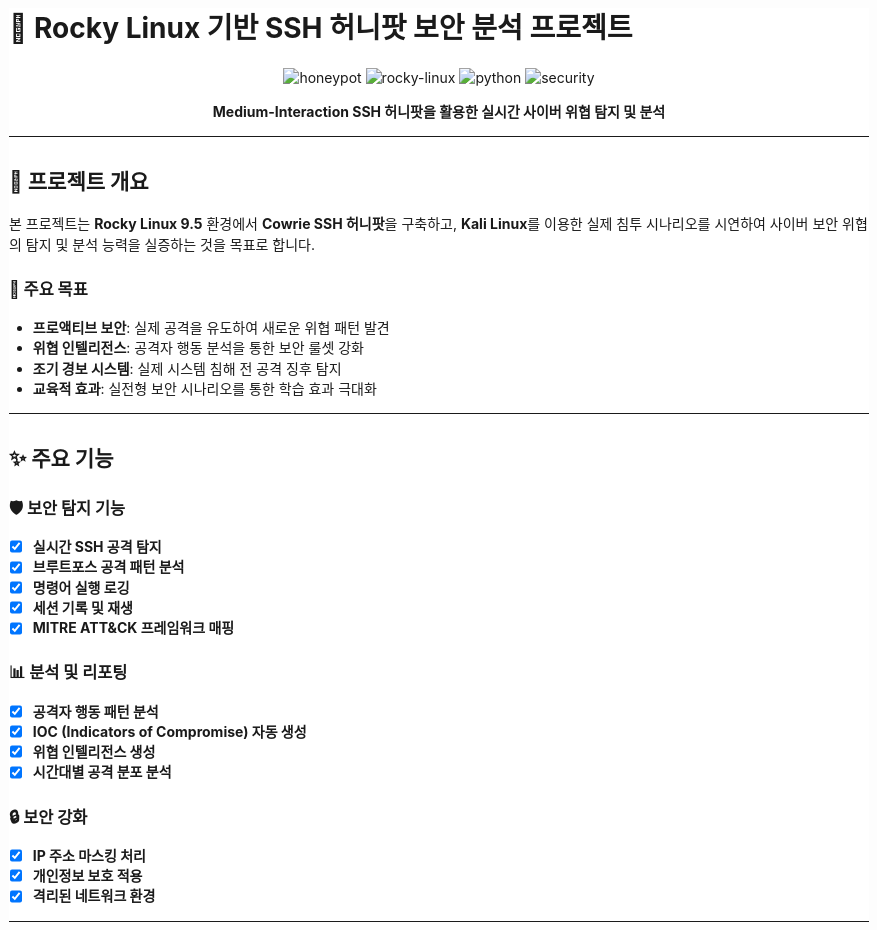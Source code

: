 # 🍯 Rocky Linux 기반 SSH 허니팟 보안 분석 프로젝트

<div align="center">

![honeypot](https://img.shields.io/badge/Honeypot-Cowrie-orange?style=for-the-badge&logo=linux)
![rocky-linux](https://img.shields.io/badge/Rocky_Linux-9.5-blue?style=for-the-badge&logo=rockylinux)
![python](https://img.shields.io/badge/Python-3.x-green?style=for-the-badge&logo=python)
![security](https://img.shields.io/badge/Security-Analysis-red?style=for-the-badge&logo=shield)

**Medium-Interaction SSH 허니팟을 활용한 실시간 사이버 위협 탐지 및 분석**

</div>

---

## 📖 프로젝트 개요

본 프로젝트는 **Rocky Linux 9.5** 환경에서 **Cowrie SSH 허니팟**을 구축하고, **Kali Linux**를 이용한 실제 침투 시나리오를 시연하여 사이버 보안 위협의 탐지 및 분석 능력을 실증하는 것을 목표로 합니다.

### 🎯 주요 목표
- **프로액티브 보안**: 실제 공격을 유도하여 새로운 위협 패턴 발견
- **위협 인텔리전스**: 공격자 행동 분석을 통한 보안 룰셋 강화  
- **조기 경보 시스템**: 실제 시스템 침해 전 공격 징후 탐지
- **교육적 효과**: 실전형 보안 시나리오를 통한 학습 효과 극대화

---

## ✨ 주요 기능

### 🛡️ **보안 탐지 기능**
- [x] **실시간 SSH 공격 탐지**
- [x] **브루트포스 공격 패턴 분석**
- [x] **명령어 실행 로깅**
- [x] **세션 기록 및 재생**
- [x] **MITRE ATT&CK 프레임워크 매핑**

### 📊 **분석 및 리포팅**
- [x] **공격자 행동 패턴 분석**
- [x] **IOC (Indicators of Compromise) 자동 생성**
- [x] **위협 인텔리전스 생성**
- [x] **시간대별 공격 분포 분석**

### 🔒 **보안 강화**
- [x] **IP 주소 마스킹 처리**
- [x] **개인정보 보호 적용**
- [x] **격리된 네트워크 환경**

---